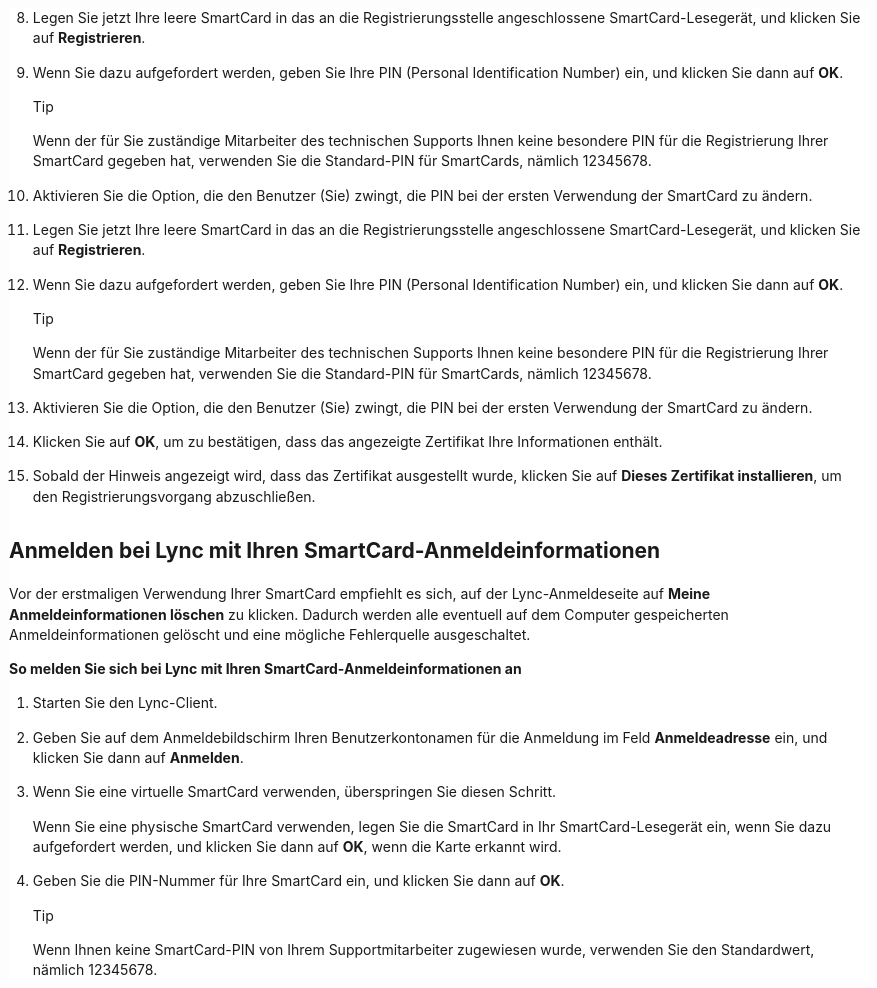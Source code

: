 8.  Legen Sie jetzt Ihre leere SmartCard in das an die Registrierungsstelle angeschlossene SmartCard-Lesegerät, und klicken Sie auf **Registrieren**.

9.  Wenn Sie dazu aufgefordert werden, geben Sie Ihre PIN (Personal Identification Number) ein, und klicken Sie dann auf **OK**.
    

    > [!TIP]
    > Wenn der für Sie zuständige Mitarbeiter des technischen Supports Ihnen keine besondere PIN für die Registrierung Ihrer SmartCard gegeben hat, verwenden Sie die Standard-PIN für SmartCards, nämlich 12345678.



10. Aktivieren Sie die Option, die den Benutzer (Sie) zwingt, die PIN bei der ersten Verwendung der SmartCard zu ändern.

11. Legen Sie jetzt Ihre leere SmartCard in das an die Registrierungsstelle angeschlossene SmartCard-Lesegerät, und klicken Sie auf **Registrieren**.

12. Wenn Sie dazu aufgefordert werden, geben Sie Ihre PIN (Personal Identification Number) ein, und klicken Sie dann auf **OK**.
    

    > [!TIP]
    > Wenn der für Sie zuständige Mitarbeiter des technischen Supports Ihnen keine besondere PIN für die Registrierung Ihrer SmartCard gegeben hat, verwenden Sie die Standard-PIN für SmartCards, nämlich 12345678.



13. Aktivieren Sie die Option, die den Benutzer (Sie) zwingt, die PIN bei der ersten Verwendung der SmartCard zu ändern.

14. Klicken Sie auf **OK**, um zu bestätigen, dass das angezeigte Zertifikat Ihre Informationen enthält.

15. Sobald der Hinweis angezeigt wird, dass das Zertifikat ausgestellt wurde, klicken Sie auf **Dieses Zertifikat installieren**, um den Registrierungsvorgang abzuschließen.

## Anmelden bei Lync mit Ihren SmartCard-Anmeldeinformationen

Vor der erstmaligen Verwendung Ihrer SmartCard empfiehlt es sich, auf der Lync-Anmeldeseite auf **Meine Anmeldeinformationen löschen** zu klicken. Dadurch werden alle eventuell auf dem Computer gespeicherten Anmeldeinformationen gelöscht und eine mögliche Fehlerquelle ausgeschaltet.

**So melden Sie sich bei Lync mit Ihren SmartCard-Anmeldeinformationen an**

1.  Starten Sie den Lync-Client.

2.  Geben Sie auf dem Anmeldebildschirm Ihren Benutzerkontonamen für die Anmeldung im Feld **Anmeldeadresse** ein, und klicken Sie dann auf **Anmelden**.

3.  Wenn Sie eine virtuelle SmartCard verwenden, überspringen Sie diesen Schritt.
    
    Wenn Sie eine physische SmartCard verwenden, legen Sie die SmartCard in Ihr SmartCard-Lesegerät ein, wenn Sie dazu aufgefordert werden, und klicken Sie dann auf **OK**, wenn die Karte erkannt wird.

4.  Geben Sie die PIN-Nummer für Ihre SmartCard ein, und klicken Sie dann auf **OK**.
    

    > [!TIP]
    > Wenn Ihnen keine SmartCard-PIN von Ihrem Supportmitarbeiter zugewiesen wurde, verwenden Sie den Standardwert, nämlich 12345678.


